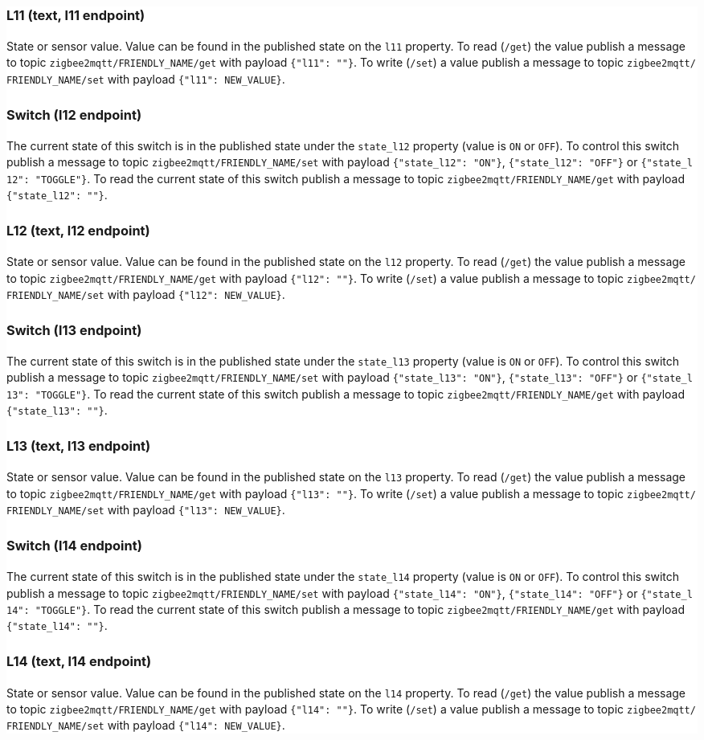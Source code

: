 ### L11 (text, l11 endpoint)
State or sensor value.
Value can be found in the published state on the `l11` property.
To read (`/get`) the value publish a message to topic `zigbee2mqtt/FRIENDLY_NAME/get` with payload `{"l11": ""}`.
To write (`/set`) a value publish a message to topic `zigbee2mqtt/FRIENDLY_NAME/set` with payload `{"l11": NEW_VALUE}`.

### Switch (l12 endpoint)
The current state of this switch is in the published state under the `state_l12` property (value is `ON` or `OFF`).
To control this switch publish a message to topic `zigbee2mqtt/FRIENDLY_NAME/set` with payload `{"state_l12": "ON"}`, `{"state_l12": "OFF"}` or `{"state_l12": "TOGGLE"}`.
To read the current state of this switch publish a message to topic `zigbee2mqtt/FRIENDLY_NAME/get` with payload `{"state_l12": ""}`.

### L12 (text, l12 endpoint)
State or sensor value.
Value can be found in the published state on the `l12` property.
To read (`/get`) the value publish a message to topic `zigbee2mqtt/FRIENDLY_NAME/get` with payload `{"l12": ""}`.
To write (`/set`) a value publish a message to topic `zigbee2mqtt/FRIENDLY_NAME/set` with payload `{"l12": NEW_VALUE}`.

### Switch (l13 endpoint)
The current state of this switch is in the published state under the `state_l13` property (value is `ON` or `OFF`).
To control this switch publish a message to topic `zigbee2mqtt/FRIENDLY_NAME/set` with payload `{"state_l13": "ON"}`, `{"state_l13": "OFF"}` or `{"state_l13": "TOGGLE"}`.
To read the current state of this switch publish a message to topic `zigbee2mqtt/FRIENDLY_NAME/get` with payload `{"state_l13": ""}`.

### L13 (text, l13 endpoint)
State or sensor value.
Value can be found in the published state on the `l13` property.
To read (`/get`) the value publish a message to topic `zigbee2mqtt/FRIENDLY_NAME/get` with payload `{"l13": ""}`.
To write (`/set`) a value publish a message to topic `zigbee2mqtt/FRIENDLY_NAME/set` with payload `{"l13": NEW_VALUE}`.

### Switch (l14 endpoint)
The current state of this switch is in the published state under the `state_l14` property (value is `ON` or `OFF`).
To control this switch publish a message to topic `zigbee2mqtt/FRIENDLY_NAME/set` with payload `{"state_l14": "ON"}`, `{"state_l14": "OFF"}` or `{"state_l14": "TOGGLE"}`.
To read the current state of this switch publish a message to topic `zigbee2mqtt/FRIENDLY_NAME/get` with payload `{"state_l14": ""}`.

### L14 (text, l14 endpoint)
State or sensor value.
Value can be found in the published state on the `l14` property.
To read (`/get`) the value publish a message to topic `zigbee2mqtt/FRIENDLY_NAME/get` with payload `{"l14": ""}`.
To write (`/set`) a value publish a message to topic `zigbee2mqtt/FRIENDLY_NAME/set` with payload `{"l14": NEW_VALUE}`.
